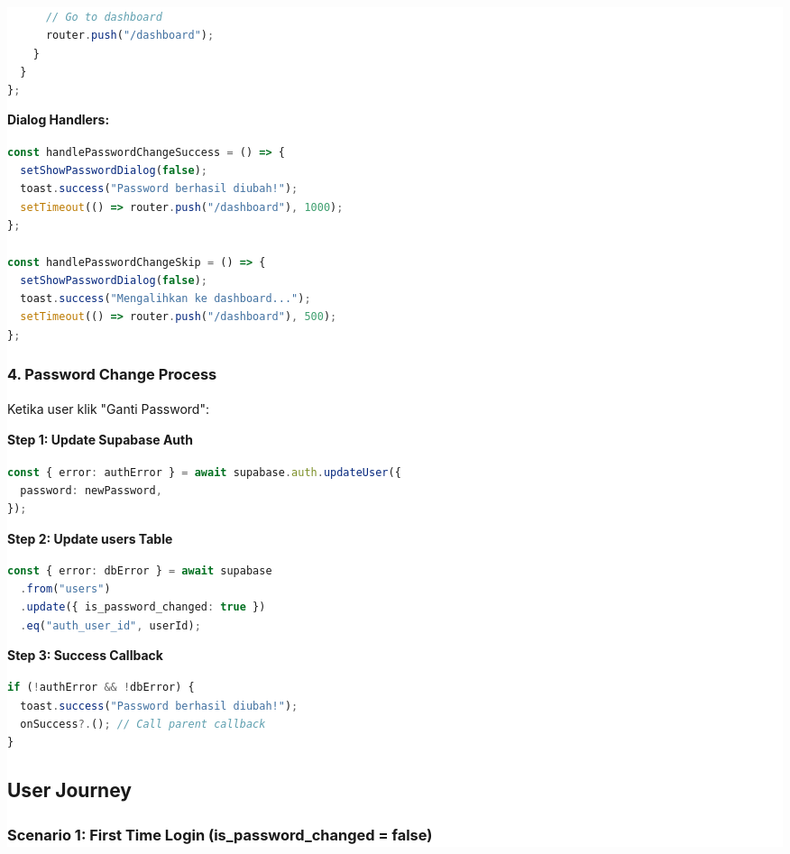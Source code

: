 ```typescript
      // Go to dashboard
      router.push("/dashboard");
    }
  }
};
```

**Dialog Handlers:**

```typescript
const handlePasswordChangeSuccess = () => {
  setShowPasswordDialog(false);
  toast.success("Password berhasil diubah!");
  setTimeout(() => router.push("/dashboard"), 1000);
};

const handlePasswordChangeSkip = () => {
  setShowPasswordDialog(false);
  toast.success("Mengalihkan ke dashboard...");
  setTimeout(() => router.push("/dashboard"), 500);
};
```

### 4. Password Change Process

Ketika user klik "Ganti Password":

**Step 1: Update Supabase Auth**

```typescript
const { error: authError } = await supabase.auth.updateUser({
  password: newPassword,
});
```

**Step 2: Update users Table**

```typescript
const { error: dbError } = await supabase
  .from("users")
  .update({ is_password_changed: true })
  .eq("auth_user_id", userId);
```

**Step 3: Success Callback**

```typescript
if (!authError && !dbError) {
  toast.success("Password berhasil diubah!");
  onSuccess?.(); // Call parent callback
}
```

## User Journey

### Scenario 1: First Time Login (is_password_changed = false)
